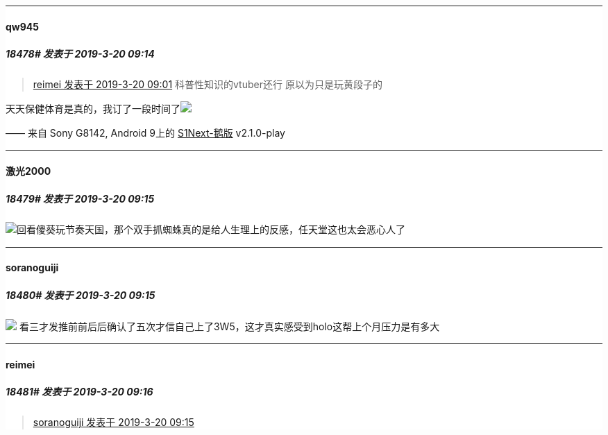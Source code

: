 





-----

####  qw945  
##### 18478#       发表于 2019-3-20 09:14



<blockquote><a href="httphttps://bbs.saraba1st.com/2b/forum.php?mod=redirect&amp;goto=findpost&amp;pid=42967716&amp;ptid=1801966" target="_blank">reimei 发表于 2019-3-20 09:01</a>
科普性知识的vtuber还行
原以为只是玩黄段子的</blockquote>
天天保健体育是真的，我订了一段时间了<img src="https://static.saraba1st.com/image/smiley/face2017/045.png" referrerpolicy="no-referrer">

—— 来自 Sony G8142, Android 9上的 [S1Next-鹅版](https://github.com/ykrank/S1-Next/releases) v2.1.0-play







-----

####  激光2000  
##### 18479#       发表于 2019-3-20 09:15



<img src="https://static.saraba1st.com/image/smiley/face2017/003.png" referrerpolicy="no-referrer">回看傻葵玩节奏天国，那个双手抓蜘蛛真的是给人生理上的反感，任天堂这也太会恶心人了







-----

####  soranoguiji  
##### 18480#       发表于 2019-3-20 09:15



<img src="https://static.saraba1st.com/image/smiley/face2017/067.png" referrerpolicy="no-referrer"> 看三才发推前前后后确认了五次才信自己上了3W5，这才真实感受到holo这帮上个月压力是有多大







-----

####  reimei  
##### 18481#       发表于 2019-3-20 09:16



<blockquote><a href="httphttps://bbs.saraba1st.com/2b/forum.php?mod=redirect&amp;goto=findpost&amp;pid=42967855&amp;ptid=1801966" target="_blank">soranoguiji 发表于 2019-3-20 09:15</a>
